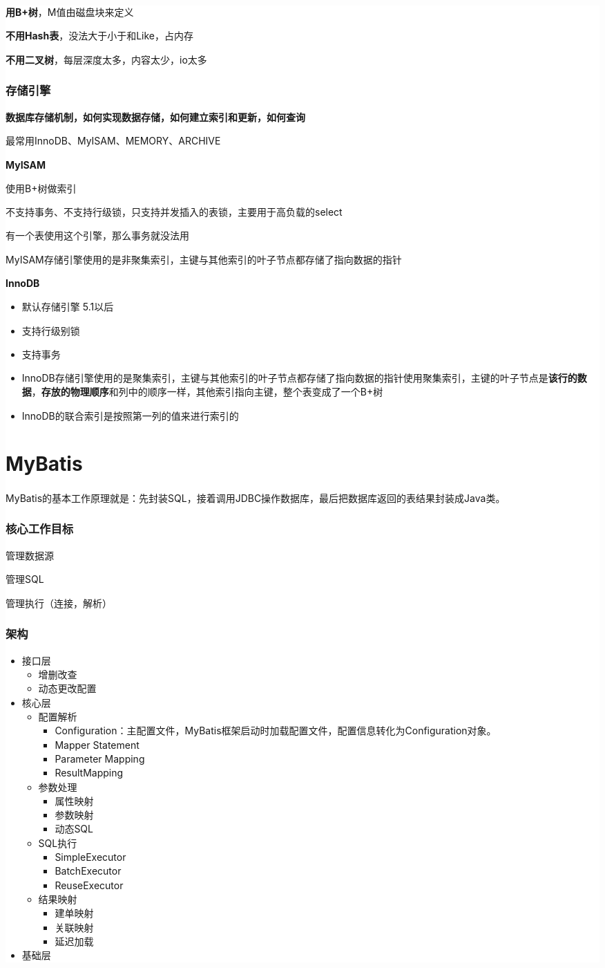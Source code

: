 **用B+树**，M值由磁盘块来定义

**不用Hash表**，没法大于小于和Like，占内存

**不用二叉树**，每层深度太多，内容太少，io太多

### 存储引擎

**数据库存储机制，如何实现数据存储，如何建立索引和更新，如何查询**

最常用InnoDB、MyISAM、MEMORY、ARCHIVE

**MyISAM**

使用B+树做索引

不支持事务、不支持行级锁，只支持并发插入的表锁，主要用于高负载的select

有一个表使用这个引擎，那么事务就没法用

MyISAM存储引擎使用的是非聚集索引，主键与其他索引的叶子节点都存储了指向数据的指针

**InnoDB**

- 默认存储引擎 5.1以后

- 支持行级别锁

- 支持事务

- InnoDB存储引擎使用的是聚集索引，主键与其他索引的叶子节点都存储了指向数据的指针使用聚集索引，主键的叶子节点是**该行的数据**，**存放的物理顺序**和列中的顺序一样，其他索引指向主键，整个表变成了一个B+树
- InnoDB的联合索引是按照第一列的值来进行索引的

# MyBatis

MyBatis的基本工作原理就是：先封装SQL，接着调用JDBC操作数据库，最后把数据库返回的表结果封装成Java类。

### 核心工作目标

管理数据源

管理SQL

管理执行（连接，解析）

### 架构

- 接口层
  - 增删改查
  - 动态更改配置
- 核心层
  - 配置解析
    - Configuration：主配置文件，MyBatis框架启动时加载配置文件，配置信息转化为Configuration对象。
    - Mapper Statement
    - Parameter Mapping
    - ResultMapping
  - 参数处理
    - 属性映射
    - 参数映射
    - 动态SQL
  - SQL执行
    - SimpleExecutor
    - BatchExecutor
    - ReuseExecutor
  - 结果映射
    - 建单映射
    - 关联映射
    - 延迟加载
- 基础层